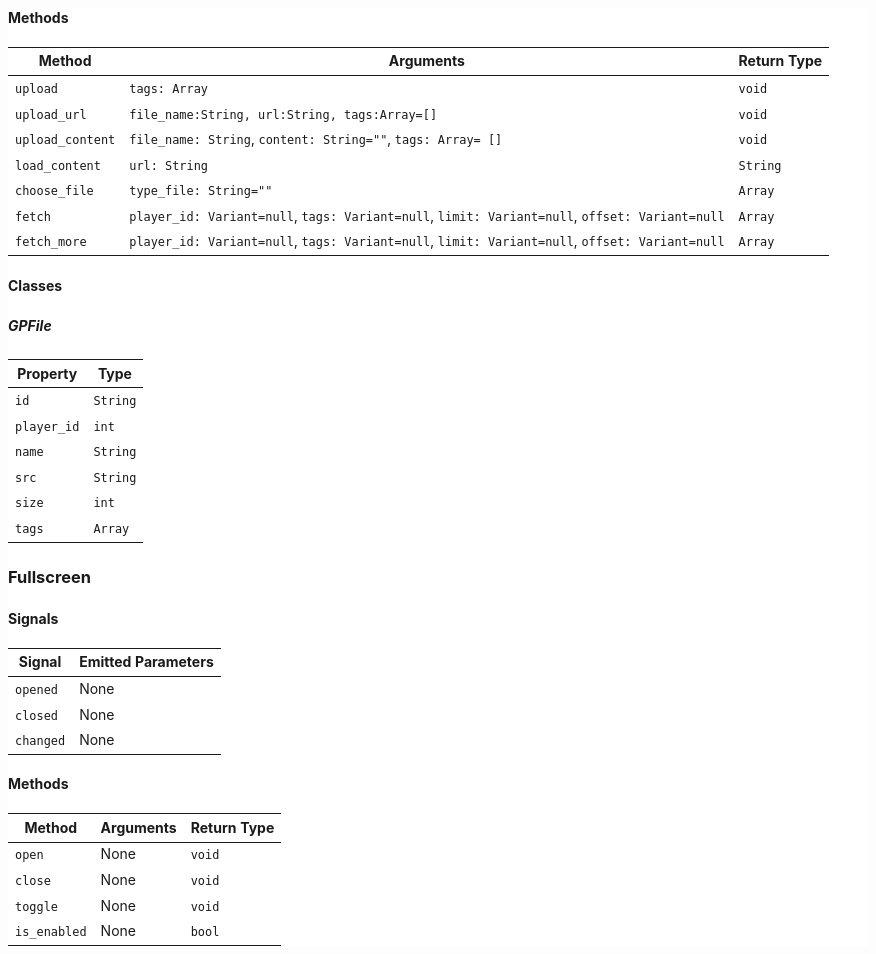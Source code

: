 #### Methods
| **Method**                  | **Arguments**                                     | **Return Type** |
|-------------------------|------------------------------------------------|--------------|
| `upload`                  | `tags: Array`                                    | `void`         |
| `upload_url`              | `file_name:String, url:String, tags:Array=[]`                  | `void`         |
| `upload_content`          | `file_name: String`, `content: String=""`, `tags: Array= []` | `void`         |
| `load_content`            | `url: String`                                    | `String`       |
| `choose_file`             | `type_file: String=""`                           | `Array`        |
| `fetch`                   | `player_id: Variant=null`, `tags: Variant=null`, `limit: Variant=null`, `offset: Variant=null` | `Array`        |
| `fetch_more`              | `player_id: Variant=null`, `tags: Variant=null`, `limit: Variant=null`, `offset: Variant=null` | `Array`        |

#### Classes

##### GPFile
| **Property**     | **Type**   |
|--------------|--------|
| `id`           | `String` |
| `player_id`    | `int`    |
| `name`         | `String` |
| `src`          | `String` |
| `size`         | `int`    |
| `tags`         | `Array`  |


### Fullscreen

#### Signals

| **Signal**     | **Emitted Parameters**  |
|----------------|----------------|
| `opened`       | None           |
| `closed`       | None           |
| `changed`      | None           |

#### Methods

| **Method**     | **Arguments**  | **Return Type** |
|----------------|----------------|-----------------|
| `open`         | None           | `void`          |
| `close`        | None           | `void`          |
| `toggle`       | None           | `void`          |
| `is_enabled`   | None           | `bool`          |
